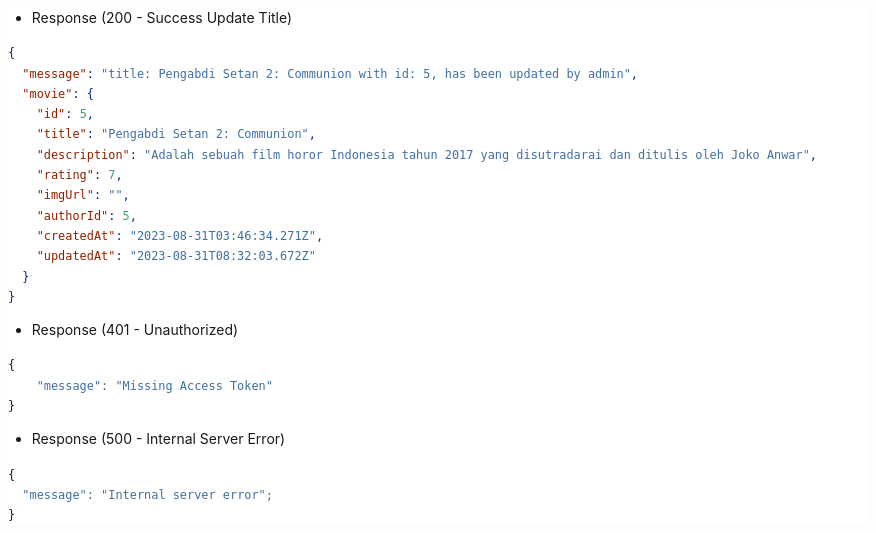 - Response (200 - Success Update Title)

```json
{
  "message": "title: Pengabdi Setan 2: Communion with id: 5, has been updated by admin",
  "movie": {
    "id": 5,
    "title": "Pengabdi Setan 2: Communion",
    "description": "Adalah sebuah film horor Indonesia tahun 2017 yang disutradarai dan ditulis oleh Joko Anwar",
    "rating": 7,
    "imgUrl": "",
    "authorId": 5,
    "createdAt": "2023-08-31T03:46:34.271Z",
    "updatedAt": "2023-08-31T08:32:03.672Z"
  }
}
```

- Response (401 - Unauthorized)

```js
{
    "message": "Missing Access Token"
}
```

- Response (500 - Internal Server Error)

```js
{
  "message": "Internal server error";
}
```
